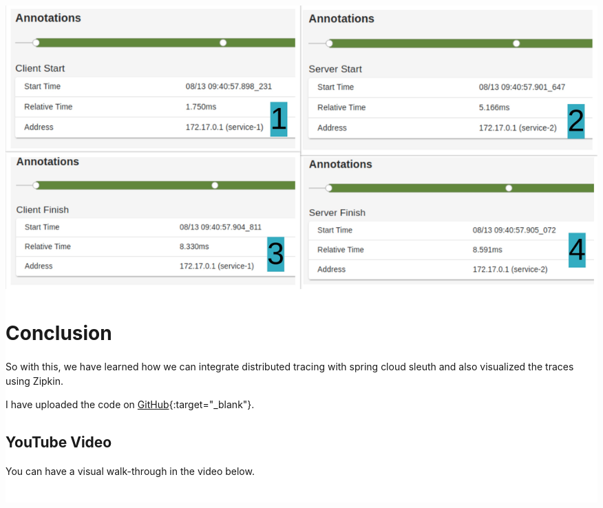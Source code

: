![Tracing span details](/assets/img/2021/distributed-tracing-with-zipkin/distributed-tracing-details.jpg)

# Conclusion

So with this, we have learned how we can integrate distributed tracing with spring cloud sleuth and also visualized the traces using Zipkin.

I have uploaded the code on [GitHub](https://github.com/amrutprabhu/distributed-tracing-with-spring-boot/tree/main/distributed-tracing-spring-cloud-sleuth-zipkin){:target="_blank"}.

## YouTube Video 
You can have a visual walk-through in the video below.
<iframe width="560" height="315" src="https://www.youtube.com/embed/m9a11SD8ITc" frameborder="0" allowfullscreen></iframe>
<br/>